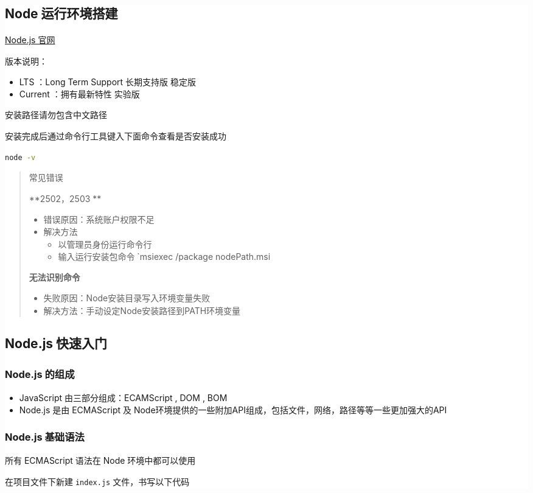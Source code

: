 

## Node 运行环境搭建

[Node.js 官网](https://nodejs.org/zh-cn/) 



版本说明：

- LTS ：Long Term Support 长期支持版 稳定版
- Current ：拥有最新特性 实验版



安装路径请勿包含中文路径



安装完成后通过命令行工具键入下面命令查看是否安装成功

```bash
node -v
```



> 常见错误
>
> **2502，2503 **
>
> - 错误原因：系统账户权限不足
> - 解决方法
>   - 以管理员身份运行命令行
>   - 输入运行安装包命令 `msiexec /package nodePath.msi
>
> **无法识别命令**
>
> - 失败原因：Node安装目录写入环境变量失败
> - 解决方法：手动设定Node安装路径到PATH环境变量



## Node.js 快速入门

### Node.js 的组成

- JavaScript 由三部分组成：ECAMScript , DOM , BOM
- Node.js 是由 ECMAScript 及 Node环境提供的一些附加API组成，包括文件，网络，路径等等一些更加强大的API





### Node.js 基础语法

所有 ECMAScript 语法在 Node 环境中都可以使用



在项目文件下新建 `index.js` 文件，书写以下代码
